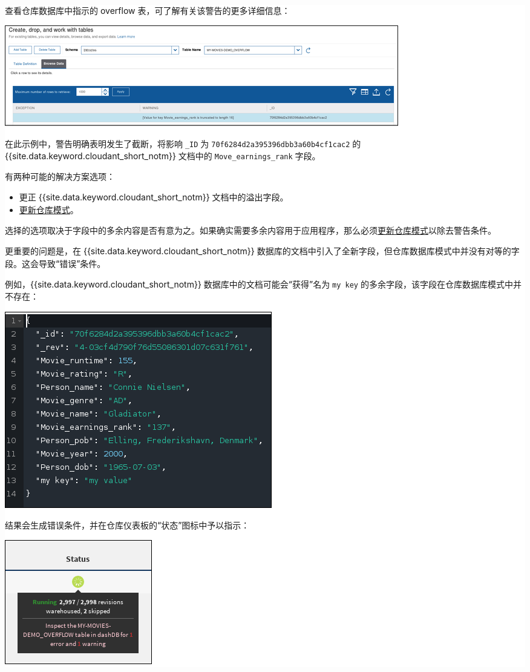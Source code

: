 查看仓库数据库中指示的 overflow 表，可了解有关该警告的更多详细信息：

![显示仓库数据库的 Overflow 表中警告消息详细信息的屏幕快照。](../images/overflowWarningDetail.png)

在此示例中，警告明确表明发生了截断，将影响 `_ID` 为 `70f6284d2a395396dbb3a60b4cf1cac2` 的 {{site.data.keyword.cloudant_short_notm}}  文档中的 `Move_earnings_rank` 字段。

有两种可能的解决方案选项：

-   更正 {{site.data.keyword.cloudant_short_notm}} 文档中的溢出字段。
-   [更新仓库模式](#customizing-the-warehouse-schema)。

选择的选项取决于字段中的多余内容是否有意为之。如果确实需要多余内容用于应用程序，那么必须[更新仓库模式](#customizing-the-warehouse-schema)以除去警告条件。

更重要的问题是，在 {{site.data.keyword.cloudant_short_notm}} 数据库的文档中引入了全新字段，但仓库数据库模式中并没有对等的字段。这会导致“错误”条件。

例如，{{site.data.keyword.cloudant_short_notm}} 数据库中的文档可能会“获得”名为 `my key` 的多余字段，该字段在仓库数据库模式中并不存在：

![显示文档中多余“my key”字段的屏幕快照。](../images/extraField.png)

结果会生成错误条件，并在仓库仪表板的“状态”图标中予以指示：

![显示“状态”图标中错误消息的屏幕快照。](../images/overflowError.png)
